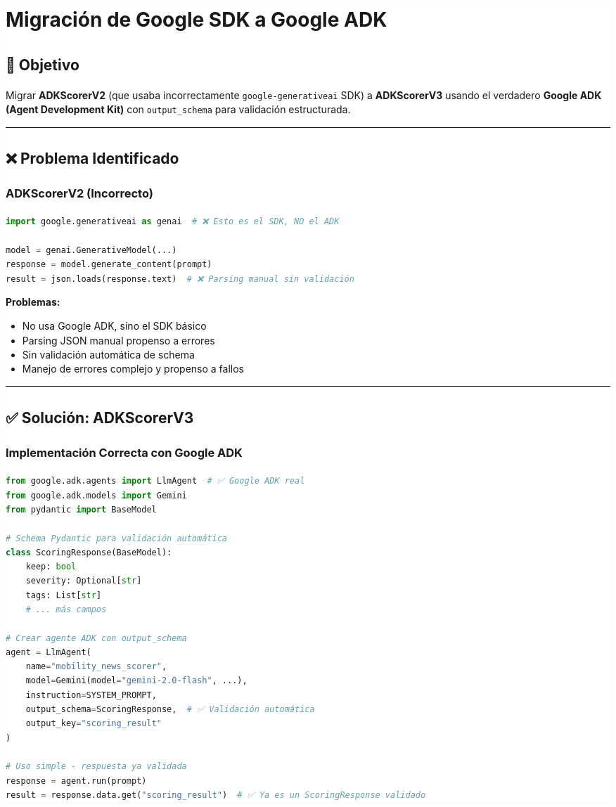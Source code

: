 # Migración de Google SDK a Google ADK

## 🎯 Objetivo

Migrar **ADKScorerV2** (que usaba incorrectamente `google-generativeai` SDK) a **ADKScorerV3** usando el verdadero **Google ADK (Agent Development Kit)** con `output_schema` para validación estructurada.

---

## ❌ Problema Identificado

### ADKScorerV2 (Incorrecto)
```python
import google.generativeai as genai  # ❌ Esto es el SDK, NO el ADK

model = genai.GenerativeModel(...)
response = model.generate_content(prompt)
result = json.loads(response.text)  # ❌ Parsing manual sin validación
```

**Problemas:**
- No usa Google ADK, sino el SDK básico
- Parsing JSON manual propenso a errores
- Sin validación automática de schema
- Manejo de errores complejo y propenso a fallos

---

## ✅ Solución: ADKScorerV3

### Implementación Correcta con Google ADK
```python
from google.adk.agents import LlmAgent  # ✅ Google ADK real
from google.adk.models import Gemini
from pydantic import BaseModel

# Schema Pydantic para validación automática
class ScoringResponse(BaseModel):
    keep: bool
    severity: Optional[str]
    tags: List[str]
    # ... más campos

# Crear agente ADK con output_schema
agent = LlmAgent(
    name="mobility_news_scorer",
    model=Gemini(model="gemini-2.0-flash", ...),
    instruction=SYSTEM_PROMPT,
    output_schema=ScoringResponse,  # ✅ Validación automática
    output_key="scoring_result"
)

# Uso simple - respuesta ya validada
response = agent.run(prompt)
result = response.data.get("scoring_result")  # ✅ Ya es un ScoringResponse validado
```
